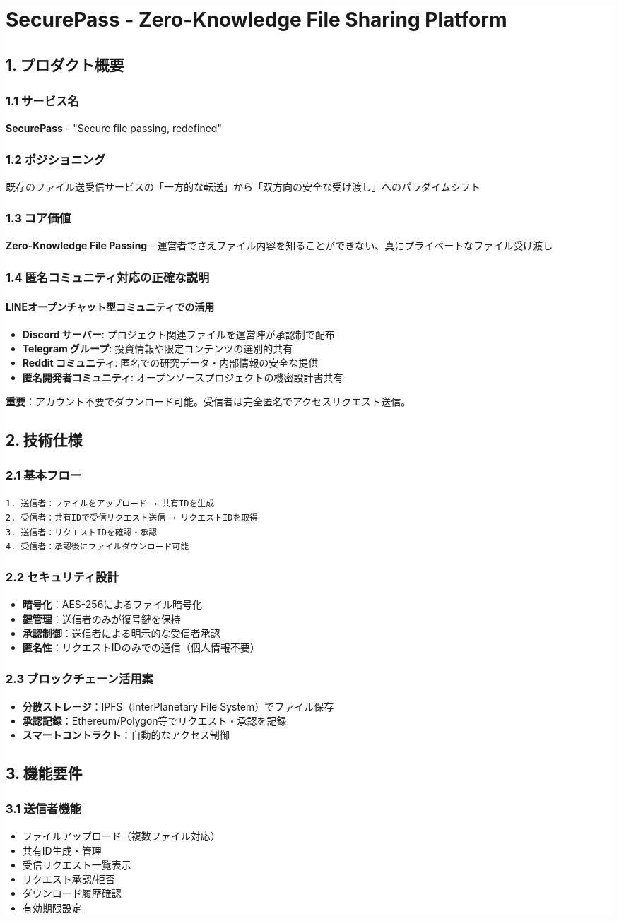 # SecurePass - Zero-Knowledge File Sharing Platform

## 1. プロダクト概要

### 1.1 サービス名
**SecurePass** - "Secure file passing, redefined"

### 1.2 ポジショニング
既存のファイル送受信サービスの「一方的な転送」から「双方向の安全な受け渡し」へのパラダイムシフト

### 1.3 コア価値
**Zero-Knowledge File Passing** - 運営者でさえファイル内容を知ることができない、真にプライベートなファイル受け渡し

### 1.4 匿名コミュニティ対応の正確な説明

#### LINEオープンチャット型コミュニティでの活用
- **Discord サーバー**: プロジェクト関連ファイルを運営陣が承認制で配布
- **Telegram グループ**: 投資情報や限定コンテンツの選別的共有  
- **Reddit コミュニティ**: 匿名での研究データ・内部情報の安全な提供
- **匿名開発者コミュニティ**: オープンソースプロジェクトの機密設計書共有

**重要**：アカウント不要でダウンロード可能。受信者は完全匿名でアクセスリクエスト送信。

## 2. 技術仕様

### 2.1 基本フロー
```
1. 送信者：ファイルをアップロード → 共有IDを生成
2. 受信者：共有IDで受信リクエスト送信 → リクエストIDを取得
3. 送信者：リクエストIDを確認・承認
4. 受信者：承認後にファイルダウンロード可能
```

### 2.2 セキュリティ設計
- **暗号化**：AES-256によるファイル暗号化
- **鍵管理**：送信者のみが復号鍵を保持
- **承認制御**：送信者による明示的な受信者承認
- **匿名性**：リクエストIDのみでの通信（個人情報不要）

### 2.3 ブロックチェーン活用案
- **分散ストレージ**：IPFS（InterPlanetary File System）でファイル保存
- **承認記録**：Ethereum/Polygon等でリクエスト・承認を記録
- **スマートコントラクト**：自動的なアクセス制御

## 3. 機能要件

### 3.1 送信者機能
- ファイルアップロード（複数ファイル対応）
- 共有ID生成・管理
- 受信リクエスト一覧表示
- リクエスト承認/拒否
- ダウンロード履歴確認
- 有効期限設定
